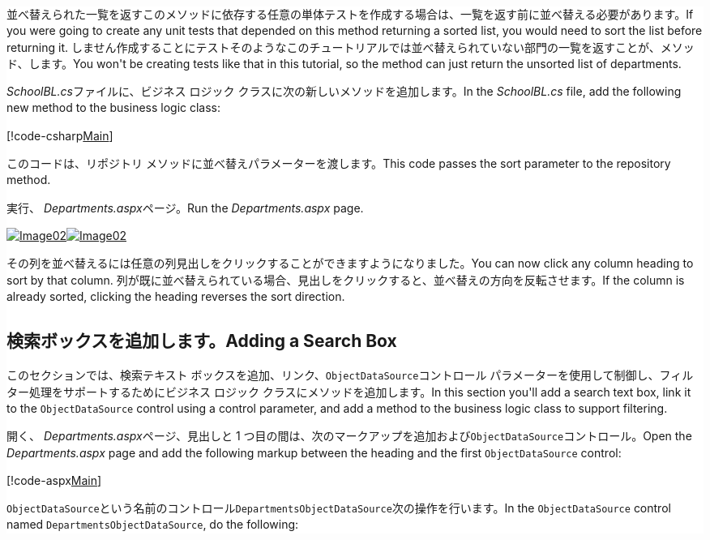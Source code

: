 <span data-ttu-id="25fb3-133">並べ替えられた一覧を返すこのメソッドに依存する任意の単体テストを作成する場合は、一覧を返す前に並べ替える必要があります。</span><span class="sxs-lookup"><span data-stu-id="25fb3-133">If you were going to create any unit tests that depended on this method returning a sorted list, you would need to sort the list before returning it.</span></span> <span data-ttu-id="25fb3-134">しません作成することにテストそのようなこのチュートリアルでは並べ替えられていない部門の一覧を返すことが、メソッド、します。</span><span class="sxs-lookup"><span data-stu-id="25fb3-134">You won't be creating tests like that in this tutorial, so the method can just return the unsorted list of departments.</span></span>

<span data-ttu-id="25fb3-135">*SchoolBL.cs*ファイルに、ビジネス ロジック クラスに次の新しいメソッドを追加します。</span><span class="sxs-lookup"><span data-stu-id="25fb3-135">In the *SchoolBL.cs* file, add the following new method to the business logic class:</span></span>

[!code-csharp[Main](using-the-entity-framework-and-the-objectdatasource-control-part-3-sorting-and-filtering/samples/sample8.cs)]

<span data-ttu-id="25fb3-136">このコードは、リポジトリ メソッドに並べ替えパラメーターを渡します。</span><span class="sxs-lookup"><span data-stu-id="25fb3-136">This code passes the sort parameter to the repository method.</span></span>

<span data-ttu-id="25fb3-137">実行、 *Departments.aspx*ページ。</span><span class="sxs-lookup"><span data-stu-id="25fb3-137">Run the *Departments.aspx* page.</span></span>

<span data-ttu-id="25fb3-138">[![Image02](using-the-entity-framework-and-the-objectdatasource-control-part-3-sorting-and-filtering/_static/image4.png)](using-the-entity-framework-and-the-objectdatasource-control-part-3-sorting-and-filtering/_static/image3.png)</span><span class="sxs-lookup"><span data-stu-id="25fb3-138">[![Image02](using-the-entity-framework-and-the-objectdatasource-control-part-3-sorting-and-filtering/_static/image4.png)](using-the-entity-framework-and-the-objectdatasource-control-part-3-sorting-and-filtering/_static/image3.png)</span></span>

<span data-ttu-id="25fb3-139">その列を並べ替えるには任意の列見出しをクリックすることができますようになりました。</span><span class="sxs-lookup"><span data-stu-id="25fb3-139">You can now click any column heading to sort by that column.</span></span> <span data-ttu-id="25fb3-140">列が既に並べ替えられている場合、見出しをクリックすると、並べ替えの方向を反転させます。</span><span class="sxs-lookup"><span data-stu-id="25fb3-140">If the column is already sorted, clicking the heading reverses the sort direction.</span></span>

## <a name="adding-a-search-box"></a><span data-ttu-id="25fb3-141">検索ボックスを追加します。</span><span class="sxs-lookup"><span data-stu-id="25fb3-141">Adding a Search Box</span></span>

<span data-ttu-id="25fb3-142">このセクションでは、検索テキスト ボックスを追加、リンク、`ObjectDataSource`コントロール パラメーターを使用して制御し、フィルター処理をサポートするためにビジネス ロジック クラスにメソッドを追加します。</span><span class="sxs-lookup"><span data-stu-id="25fb3-142">In this section you'll add a search text box, link it to the `ObjectDataSource` control using a control parameter, and add a method to the business logic class to support filtering.</span></span>

<span data-ttu-id="25fb3-143">開く、 *Departments.aspx*ページ、見出しと 1 つ目の間は、次のマークアップを追加および`ObjectDataSource`コントロール。</span><span class="sxs-lookup"><span data-stu-id="25fb3-143">Open the *Departments.aspx* page and add the following markup between the heading and the first `ObjectDataSource` control:</span></span>

[!code-aspx[Main](using-the-entity-framework-and-the-objectdatasource-control-part-3-sorting-and-filtering/samples/sample9.aspx)]

<span data-ttu-id="25fb3-144">`ObjectDataSource`という名前のコントロール`DepartmentsObjectDataSource`次の操作を行います。</span><span class="sxs-lookup"><span data-stu-id="25fb3-144">In the `ObjectDataSource` control named `DepartmentsObjectDataSource`, do the following:</span></span>
